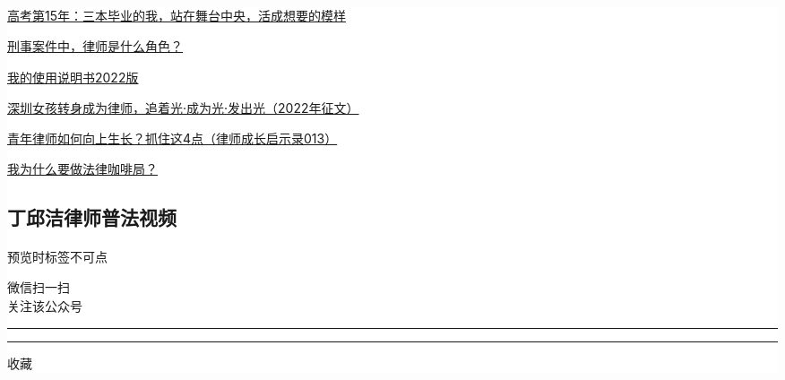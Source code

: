 [ 高考第15年：三本毕业的我，站在舞台中央，活成想要的模样
](http://mp.weixin.qq.com/s?__biz=MzI5MjU0MDA5Ng==&mid=2247485096&idx=1&sn=ccbda28d4b30fc2b754f431b03abf477&chksm=ec7e9d07db0914112f9204aecdcffecb150ca480c4f31a06c84804fce25df6a98fcb51023299&scene=21#wechat_redirect)  

[ 刑事案件中，律师是什么角色？
](http://mp.weixin.qq.com/s?__biz=MzI5MjU0MDA5Ng==&mid=2247485030&idx=1&sn=158018ae53efe035e129dfffa33127cf&chksm=ec7e9dc9db0914dfd07e28a8587ff1446fb21742344d57fc26892e461ffb3bdf7e59742ba9ad&scene=21#wechat_redirect)  

[ 我的使用说明书2022版
](http://mp.weixin.qq.com/s?__biz=MzI5MjU0MDA5Ng==&mid=2247485196&idx=1&sn=558f9eec7e4989f9dad6fb7d054c6f78&chksm=ec7e9ca3db0915b5f02e8b28bc8b267d2e37b9371d41b40b0b715c9fcb10fcf6636edc376167&scene=21#wechat_redirect)  

[ 深圳女孩转身成为律师，追着光·成为光·发出光（2022年征文）
](http://mp.weixin.qq.com/s?__biz=MzI5MjU0MDA5Ng==&mid=2247485211&idx=1&sn=1f1b0f848b28ed4fa1e148dfc12a3b1e&chksm=ec7e9cb4db0915a21701771fe4225b305ff94aa5c0134a160763cb28fd6062f7678214723086&scene=21#wechat_redirect)  

[ 青年律师如何向上生长？抓住这4点（律师成长启示录013）
](http://mp.weixin.qq.com/s?__biz=MzI5MjU0MDA5Ng==&mid=2247485223&idx=1&sn=aaa74f8545fdfe3e46ad957d555d15c6&chksm=ec7e9c88db09159e076933b5797be3fde204bd391a7ebfcfcd0e8f12157dd29aee322f6d4728&scene=21#wechat_redirect)  

[ 我为什么要做法律咖啡局？
](http://mp.weixin.qq.com/s?__biz=MzI5MjU0MDA5Ng==&mid=2247485756&idx=1&sn=f127828b0402da490bef4868f3eb94e5&chksm=ec7e9293db091b852f672ca4f53bd97305355be333d12f451fea9f058e11e83129af96cd725f&scene=21#wechat_redirect)

##  丁邱洁律师普法视频

  

预览时标签不可点

微信扫一扫  
关注该公众号





****



****



  收藏

